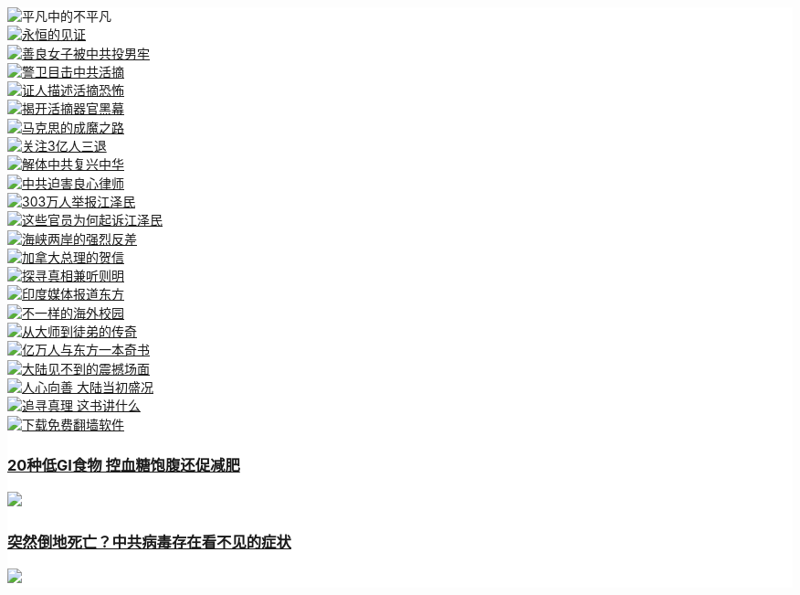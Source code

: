 <img  src="https://raw.githubusercontent.com/x2521/djy/master/gb/300/ming-hsf.jpg" title="平凡中的不平凡" alt="平凡中的不平凡"></a><br><a href="https://github.com/x2521/www/blob/master/README.md?dfh#9" target="_blank"><img  src="https://raw.githubusercontent.com/x2521/djy/master/gb/300/yong-h.jpg" title="永恒的见证"  alt="永恒的见证"></a><br><a href="https://github.com/x2521/djy/blob/master/gb/13/9/29/n3974789.md?dfh#1" target="_blank"><img  src="https://raw.githubusercontent.com/x2521/djy/master/gb/300/shang-lnz.jpg" title="善良女子被中共投男牢"  alt="善良女子被中共投男牢"></a><br><a href="https://github.com/x2521/djy/blob/master/gb/16/3/16/n4663449.md?dfh#1" target="_blank"><img  src="https://raw.githubusercontent.com/x2521/djy/master/gb/300/huo-z3.jpg" title="警卫目击中共活摘"  alt="警卫目击中共活摘"></a><br><a href="https://github.com/x2521/djy/blob/master/gb/16/8/7/n8177641.md?dfh#1" target="_blank"><img  src="https://raw.githubusercontent.com/x2521/djy/master/gb/300/huo-z4.jpg" title="证人描述活摘恐怖"  alt="证人描述活摘恐怖"></a><br><a href="https://github.com/x2521/djy/blob/master/gb/10/4/19/n2881569.md?dfh#1" target="_blank"><img  src="https://raw.githubusercontent.com/x2521/djy/master/gb/300/huo-z1.jpg" title="揭开活摘器官黑幕"  alt="揭开活摘器官黑幕"></a><br><a href="https://github.com/x2521/djy/blob/master/gb/10/11/7/n3077476.md?dfh#1" target="_blank"><img  src="https://raw.githubusercontent.com/x2521/djy/master/gb/300/ma-ks.jpg" title="马克思的成魔之路"  alt="马克思的成魔之路"></a><br><a href="https://github.com/x2521/djy/blob/master/gb/18/5/10/n10381511.md?dfh#1" target="_blank"><img  src="https://raw.githubusercontent.com/x2521/djy/master/gb/300/st1.jpg" title="关注3亿人三退"  alt="关注3亿人三退"></a><br><a href="https://github.com/x2521/djy/blob/master/gb/18/3/21/n10237682.md?dfh#1" target="_blank"><img  src="https://raw.githubusercontent.com/x2521/djy/master/gb/300/jie-t.jpg" title="解体中共复兴中华"  alt="解体中共复兴中华"></a><br><a href="https://github.com/x2521/djy/blob/master/gb/9/2/9/n2422991.md?dfh#1" target="_blank"><img  src="https://raw.githubusercontent.com/x2521/djy/master/gb/300/gao-zs.jpg" title="中共迫害良心律师"  alt="中共迫害良心律师"></a><br><a href="https://github.com/x2521/djy/blob/master/gb/18/12/9/n10900044.md?dfh#1" target="_blank"><img  src="https://raw.githubusercontent.com/x2521/djy/master/gb/300/sj1.jpg" title="303万人举报江泽民"  alt="303万人举报江泽民"></a><br><a href="https://github.com/x2521/djy/blob/master/gb/18/8/28/n10672014.md?dfh#1" target="_blank"><img  src="https://raw.githubusercontent.com/x2521/djy/master/gb/300/sj2.jpg" title="这些官员为何起诉江泽民"  alt="这些官员为何起诉江泽民"></a><br><a href="https://github.com/x2521/djy/blob/master/gb/8/12/18/n2367165.md?dfh#1" target="_blank"><img  src="https://raw.githubusercontent.com/x2521/djy/master/gb/300/liangan.jpg" title="海峡两岸的强烈反差"  alt="海峡两岸的强烈反差"></a><br><a href="https://github.com/x2521/djy/blob/master/gb/15/12/10/n4593139.md?dfh#1" target="_blank"><img  src="https://raw.githubusercontent.com/x2521/djy/master/gb/300/jia-ndzl.jpg" title="加拿大总理的贺信"  alt="加拿大总理的贺信"></a><br><a href="https://github.com/x2521/djy/blob/master/gb/11/6/17/n3289382.md?dfh#1" target="_blank"><img  src="https://raw.githubusercontent.com/x2521/djy/master/gb/300/xiao-wd.jpg" title="探寻真相兼听则明"  alt="探寻真相兼听则明"></a><br><a href="https://github.com/x2521/djy/blob/master/gb/18/10/27/n10812623.md?dfh#1" target="_blank"><img  src="https://raw.githubusercontent.com/x2521/djy/master/gb/300/yindu.jpg" title="印度媒体报道东方"  alt="印度媒体报道东方"></a><br><a href="https://github.com/x2521/djy/blob/master/gb/18/6/9/n10469652.md?dfh#1" target="_blank"><img  src="https://raw.githubusercontent.com/x2521/djy/master/gb/300/xie-j.jpg" title="不一样的海外校园"  alt="不一样的海外校园"></a><br><a href="https://github.com/x2521/djy/blob/master/gb/7/4/5/n1669415.md?dfh#1" target="_blank"><img  src="https://raw.githubusercontent.com/x2521/djy/master/gb/300/li-up.jpg" title="从大师到徒弟的传奇"  alt="从大师到徒弟的传奇"></a><br><a href="https://github.com/x2521/djy/blob/master/gb/17/5/26/n9191512.md?dfh#1" target="_blank"><img  src="https://raw.githubusercontent.com/x2521/djy/master/gb/300/zfl2.jpg" title="亿万人与东方一本奇书"  alt="亿万人与东方一本奇书"></a><br><a href="https://github.com/x2521/djy/blob/master/gb/13/11/27/n4020290.md?dfh#1" target="_blank"><img  src="https://raw.githubusercontent.com/x2521/djy/master/gb/300/zhen-h.jpg" title="大陆见不到的震撼场面"  alt="大陆见不到的震撼场面"></a><br><a href="https://github.com/x2521/djy/blob/master/gb/15/7/17/n4482910.md?dfh#1" target="_blank"><img  src="https://raw.githubusercontent.com/x2521/djy/master/gb/300/dalu-sk.jpg" title="人心向善 大陆当初盛况"  alt="人心向善 大陆当初盛况"></a><br><a href="https://github.com/x2521/djy/blob/master/gb/19/1/5/n10955468.md?dfh#1" target="_blank"><img  src="https://raw.githubusercontent.com/x2521/djy/master/gb/300/zfl1.jpg" title="追寻真理 这书讲什么"  alt="追寻真理 这书讲什么"></a><br><a href="https://github.com/x2521/www/blob/master/README.md?dfh#1" target="_blank"><img  src="https://raw.githubusercontent.com/x2521/djy/master/gb/300/fq1.jpg" title="下载免费翻墙软件"  alt="下载免费翻墙软件"></a><br></td></tr>
<tr><td><h3><a href="https://github.com/x2521/djy/blob/master/gb/20/5/23/n12131956.md#1" target="_blank"> 20种低GI食物  控血糖饱腹还促减肥</a><br></h3><a href="https://github.com/x2521/djy/blob/master/gb/20/5/23/n12131956.md#1" target="_blank"><img width="600" src="https://i.epochtimes.com/assets/uploads/2020/05/low-GI-food-Glycemic-index-1200x800-copy-320x200.jpg"></a></td></tr>
<tr><td><h3><a href="https://github.com/x2521/djy/blob/master/gb/20/5/19/n12121657.md#1" target="_blank"> 突然倒地死亡？中共病毒存在看不见的症状</a><br></h3><a href="https://github.com/x2521/djy/blob/master/gb/20/5/19/n12121657.md#1" target="_blank"><img width="600" src="https://i.epochtimes.com/assets/uploads/2020/05/ccp-virus-symptoms-1200x800-v2-copy-320x200.jpg"></a></td></tr>